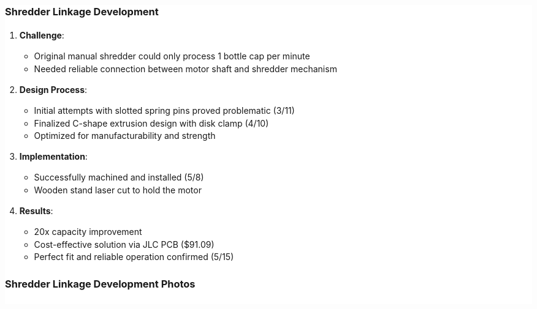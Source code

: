 ### Shredder Linkage Development
1. **Challenge**: 
   - Original manual shredder could only process 1 bottle cap per minute
   - Needed reliable connection between motor shaft and shredder mechanism

2. **Design Process**:
   - Initial attempts with slotted spring pins proved problematic (3/11)
   - Finalized C-shape extrusion design with disk clamp (4/10)
   - Optimized for manufacturability and strength

3. **Implementation**:
   - Successfully machined and installed (5/8)
   - Wooden stand laser cut to hold the motor

4. **Results**:
   - 20x capacity improvement
   - Cost-effective solution via JLC PCB ($91.09)
   - Perfect fit and reliable operation confirmed (5/15)

### Shredder Linkage Development Photos

<div style="display: flex; justify-content: space-between; margin: 20px 0;">